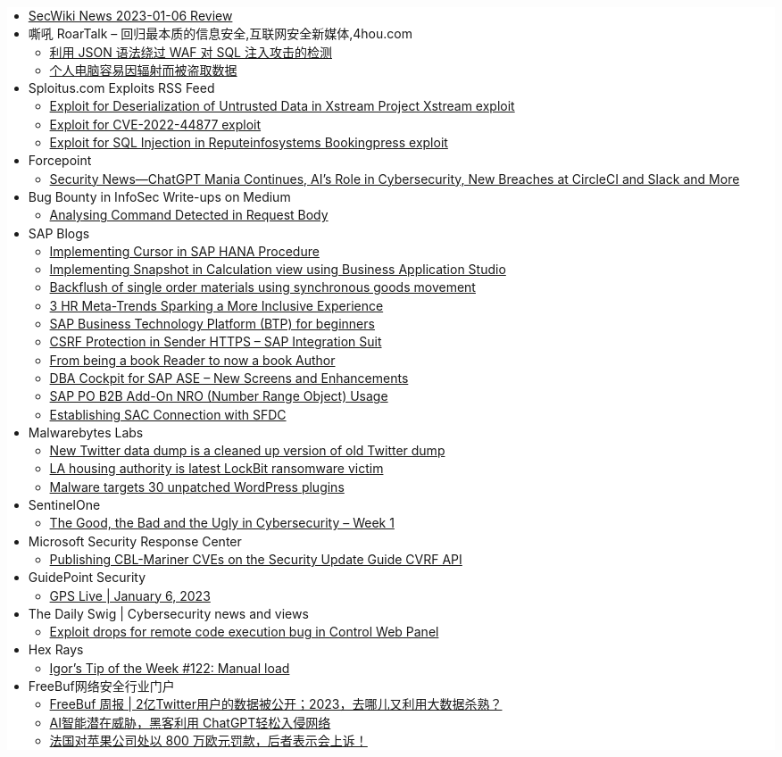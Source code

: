   - [SecWiki News 2023-01-06 Review](http://www.sec-wiki.com/?2023-01-06)
- 嘶吼 RoarTalk – 回归最本质的信息安全,互联网安全新媒体,4hou.com
  - [利用 JSON 语法绕过 WAF 对 SQL 注入攻击的检测](https://www.4hou.com/posts/q837)
  - [个人电脑容易因辐射而被盗取数据](https://www.4hou.com/posts/LBED)
- Sploitus.com Exploits RSS Feed
  - [Exploit for Deserialization of Untrusted Data in Xstream Project Xstream exploit](https://sploitus.com/exploit?id=C3C64D66-1B91-5385-B313-6B6E531EC8A8&utm_source=rss&utm_medium=rss)
  - [Exploit for CVE-2022-44877 exploit](https://sploitus.com/exploit?id=CAB86214-7894-553F-883A-794A7CB67705&utm_source=rss&utm_medium=rss)
  - [Exploit for SQL Injection in Reputeinfosystems Bookingpress exploit](https://sploitus.com/exploit?id=957876F8-28CA-5ED8-9F25-16F1D36DD7B0&utm_source=rss&utm_medium=rss)
- Forcepoint
  - [Security News—ChatGPT Mania Continues, AI’s Role in Cybersecurity, New Breaches at CircleCI and Slack and More](https://www.forcepoint.com/blog/x-labs/security-news-chatgpt-artificial-intelligence-in-cybersecurity-slack-hack)
- Bug Bounty in InfoSec Write-ups on Medium
  - [Analysing Command Detected in Request Body](https://infosecwriteups.com/analysing-command-detected-in-request-body-1524b2744449?source=rss----7b722bfd1b8d--bug_bounty)
- SAP Blogs
  - [Implementing Cursor in SAP HANA Procedure](https://blogs.sap.com/2023/01/06/implementing-cursor-in-sap-hana-procedure/)
  - [Implementing Snapshot in Calculation view using Business Application Studio](https://blogs.sap.com/2023/01/06/implementing-snapshot-in-calculation-view-using-business-application-studio/)
  - [Backflush of single order materials using synchronous goods movement](https://blogs.sap.com/2023/01/06/backflush-of-single-order-materials-using-synchronous-goods-movement/)
  - [3 HR Meta-Trends Sparking a More Inclusive Experience](https://blogs.sap.com/2023/01/06/3-hr-meta-trends-sparking-a-more-inclusive-experience/)
  - [SAP Business Technology Platform (BTP) for beginners](https://blogs.sap.com/2023/01/06/sap-business-technology-platform-btp-for-beginners/)
  - [CSRF Protection in Sender HTTPS – SAP Integration Suit](https://blogs.sap.com/2023/01/06/csrf-protection-in-sender-https-sap-integration-suit/)
  - [From being a book Reader to now a book Author](https://blogs.sap.com/2023/01/06/from-being-a-book-reader-to-now-a-book-author/)
  - [DBA Cockpit for SAP ASE – New Screens and Enhancements](https://blogs.sap.com/2023/01/06/dba-cockpit-for-sap-ase-new-screens-and-enhancements/)
  - [SAP PO B2B Add-On NRO (Number Range Object) Usage](https://blogs.sap.com/2023/01/06/sap-po-b2b-add-on-nro-number-range-object-usage/)
  - [Establishing SAC Connection with SFDC](https://blogs.sap.com/2023/01/06/establishing-sac-connection-with-sfdc/)
- Malwarebytes Labs
  - [New Twitter data dump is a cleaned up version of old Twitter dump](https://www.malwarebytes.com/blog/news/2023/01/new-twitter-data-dump-is-a-cleaned-up-version-of-old-twitter-dump)
  - [LA housing authority is latest LockBit ransomware victim](https://www.malwarebytes.com/blog/news/2023/01/la-housing-authority-is-latest-lockbit-ransomware-victim)
  - [Malware targets 30 unpatched WordPress plugins](https://www.malwarebytes.com/blog/news/2023/01/update-your-wordpress-plugins-now-mass-backdoor-campaign-underway)
- SentinelOne
  - [The Good, the Bad and the Ugly in Cybersecurity – Week 1](https://www.sentinelone.com/blog/the-good-the-bad-and-the-ugly-in-cybersecurity-week-1-4/)
- Microsoft Security Response Center
  - [Publishing CBL-Mariner CVEs on the Security Update Guide CVRF API](https://msrc-blog.microsoft.com/2023/01/06/publishing-cbl-mariner-cves-on-the-security-update-guide-cvrf-api/)
- GuidePoint Security
  - [GPS Live | January 6, 2023](https://www.guidepointsecurity.com/blog/gps-live-january-6-2023/)
- The Daily Swig | Cybersecurity news and views
  - [Exploit drops for remote code execution bug in Control Web Panel](https://portswigger.net/daily-swig/exploit-drops-for-remote-code-execution-bug-in-control-web-panel)
- Hex Rays
  - [Igor’s Tip of the Week #122: Manual load](https://hex-rays.com/blog/igors-tip-of-the-week-122-manual-load/)
- FreeBuf网络安全行业门户
  - [FreeBuf 周报 | 2亿Twitter用户的数据被公开；2023，去哪儿又利用大数据杀熟？](https://www.freebuf.com/news/354537.html)
  - [AI智能潜在威胁，黑客利用 ChatGPT轻松入侵网络](https://www.freebuf.com/news/354497.html)
  - [法国对苹果公司处以 800 万欧元罚款，后者表示会上诉！](https://www.freebuf.com/articles/354472.html)